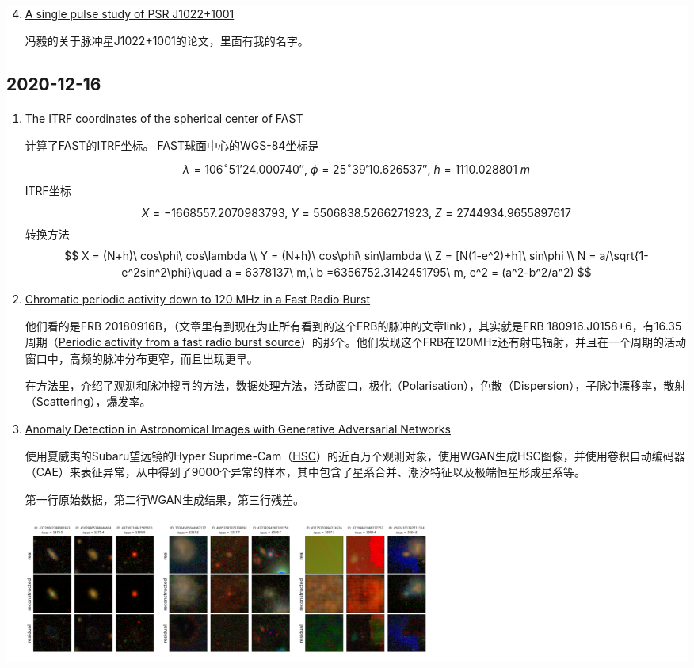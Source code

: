 4. [A single pulse study of PSR J1022+1001](https://arxiv.org/abs/2012.06709)

   冯毅的关于脉冲星J1022+1001的论文，里面有我的名字。

## 2020-12-16

1. [The ITRF coordinates of the spherical center of FAST](https://arxiv.org/abs/2012.08359)

   计算了FAST的ITRF坐标。 FAST球面中心的WGS-84坐标是
   $$
   \lambda=106^\circ51'24.000740'',\ \phi=25^\circ39'10.626537'',\ h=1110.028801\ m
   $$
   ITRF坐标
   $$
   X=−1668557.2070983793,\ Y=5506838.5266271923,\ Z=2744934.9655897617
   $$
   转换方法
   $$
   X = (N+h)\ cos\phi\ cos\lambda \\
   Y = (N+h)\ cos\phi\ sin\lambda \\
   Z = [N(1-e^2)+h]\ sin\phi \\
   N = a/\sqrt{1-e^2sin^2\phi}\quad a = 6378137\ m,\ b =6356752.3142451795\ m, e^2 = (a^2-b^2/a^2)
   $$

2. [Chromatic periodic activity down to 120 MHz in a Fast Radio Burst](https://arxiv.org/abs/2012.08348)

   他们看的是FRB 20180916B，（文章里有到现在为止所有看到的这个FRB的脉冲的文章link），其实就是FRB 180916.J0158+6，有$16.35$周期（[Periodic activity from a fast radio burst source](https://www.nature.com/articles/s41586-020-2398-2)）的那个。他们发现这个FRB在120MHz还有射电辐射，并且在一个周期的活动窗口中，高频的脉冲分布更窄，而且出现更早。

   在方法里，介绍了观测和脉冲搜寻的方法，数据处理方法，活动窗口，极化（Polarisation），色散（Dispersion），子脉冲漂移率，散射（Scattering），爆发率。

3. [Anomaly Detection in Astronomical Images with Generative Adversarial Networks](https://arxiv.org/abs/2012.08082)

   使用夏威夷的Subaru望远镜的Hyper Suprime-Cam（[HSC](https://hsc.mtk.nao.ac.jp/ssp/)）的近百万个观测对象，使用WGAN生成HSC图像，并使用卷积自动编码器（CAE）来表征异常，从中得到了9000个异常的样本，其中包含了星系合并、潮汐特征以及极端恒星形成星系等。

   第一行原始数据，第二行WGAN生成结果，第三行残差。

   <img src="Figures/image-20201216131722485.png" alt="image-20201216131722485" style="zoom:50%;" />
